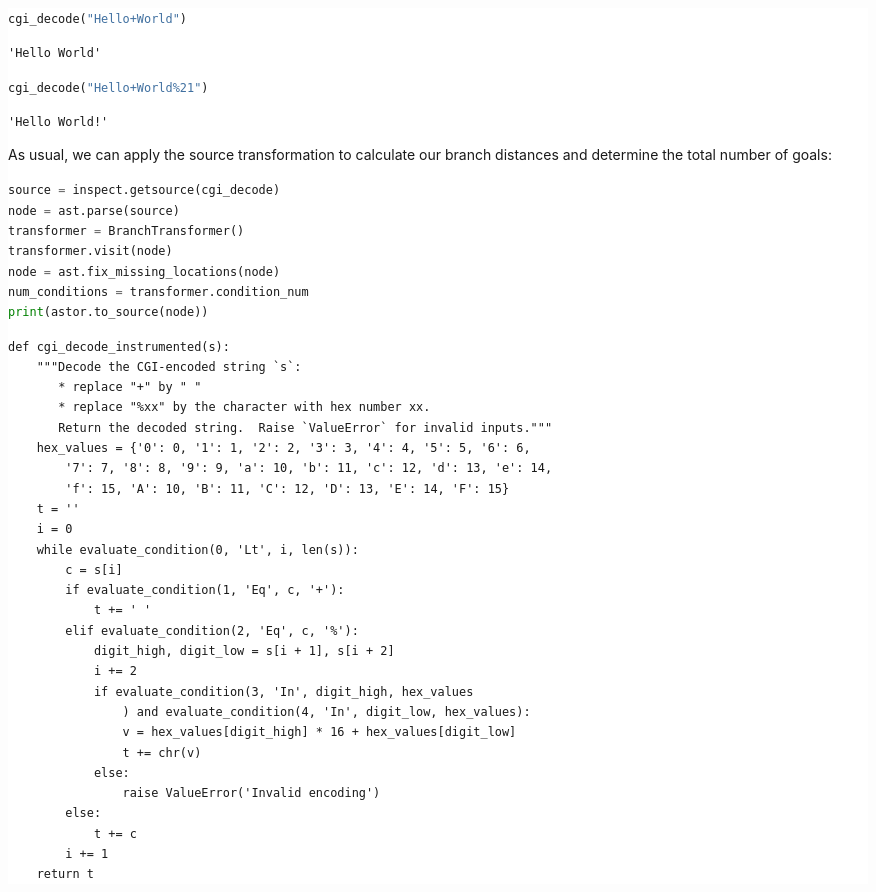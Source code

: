 

```python
cgi_decode("Hello+World")
```




    'Hello World'




```python
cgi_decode("Hello+World%21")
```




    'Hello World!'



As usual, we can apply the source transformation to calculate our branch distances and determine the total number of goals:


```python
source = inspect.getsource(cgi_decode)
node = ast.parse(source)
transformer = BranchTransformer()
transformer.visit(node)
node = ast.fix_missing_locations(node)
num_conditions = transformer.condition_num
print(astor.to_source(node))
```

    def cgi_decode_instrumented(s):
        """Decode the CGI-encoded string `s`:
           * replace "+" by " "
           * replace "%xx" by the character with hex number xx.
           Return the decoded string.  Raise `ValueError` for invalid inputs."""
        hex_values = {'0': 0, '1': 1, '2': 2, '3': 3, '4': 4, '5': 5, '6': 6,
            '7': 7, '8': 8, '9': 9, 'a': 10, 'b': 11, 'c': 12, 'd': 13, 'e': 14,
            'f': 15, 'A': 10, 'B': 11, 'C': 12, 'D': 13, 'E': 14, 'F': 15}
        t = ''
        i = 0
        while evaluate_condition(0, 'Lt', i, len(s)):
            c = s[i]
            if evaluate_condition(1, 'Eq', c, '+'):
                t += ' '
            elif evaluate_condition(2, 'Eq', c, '%'):
                digit_high, digit_low = s[i + 1], s[i + 2]
                i += 2
                if evaluate_condition(3, 'In', digit_high, hex_values
                    ) and evaluate_condition(4, 'In', digit_low, hex_values):
                    v = hex_values[digit_high] * 16 + hex_values[digit_low]
                    t += chr(v)
                else:
                    raise ValueError('Invalid encoding')
            else:
                t += c
            i += 1
        return t
    
